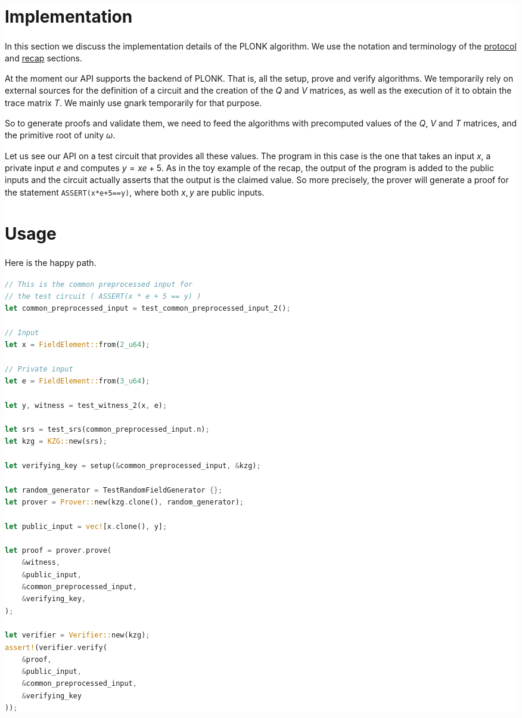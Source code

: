 # Implementation
In this section we discuss the implementation details of the PLONK algorithm. We use the notation and terminology of the [protocol](./protocol.md) and [recap](./recap.md) sections. 

At the moment our API supports the backend of PLONK. That is, all the setup, prove and verify algorithms. We temporarily rely on external sources for the definition of a circuit and the creation of the $Q$ and $V$ matrices, as well as the execution of it to obtain the trace matrix $T$. We mainly use gnark temporarily for that purpose.

So to generate proofs and validate them, we need to feed the algorithms with precomputed values of the $Q$, $V$ and $T$ matrices, and the primitive root of unity $\omega$.

Let us see our API on a test circuit that provides all these values. The program in this case is the one that takes an input $x$, a private input $e$ and computes $y = xe +5$. As in the toy example of the recap, the output of the program is added to the public inputs and the circuit actually asserts that the output is the claimed value. So more precisely, the prover will generate a proof for the statement `ASSERT(x*e+5==y)`, where both $x,y$ are public inputs.
# Usage
Here is the happy path.

```rust
// This is the common preprocessed input for
// the test circuit ( ASSERT(x * e + 5 == y) )
let common_preprocessed_input = test_common_preprocessed_input_2();

// Input
let x = FieldElement::from(2_u64);

// Private input
let e = FieldElement::from(3_u64);

let y, witness = test_witness_2(x, e);

let srs = test_srs(common_preprocessed_input.n);
let kzg = KZG::new(srs);

let verifying_key = setup(&common_preprocessed_input, &kzg);

let random_generator = TestRandomFieldGenerator {};
let prover = Prover::new(kzg.clone(), random_generator);

let public_input = vec![x.clone(), y];

let proof = prover.prove(
    &witness,
    &public_input,
    &common_preprocessed_input,
    &verifying_key,
);

let verifier = Verifier::new(kzg);
assert!(verifier.verify(
    &proof,
    &public_input,
    &common_preprocessed_input,
    &verifying_key
));
```

